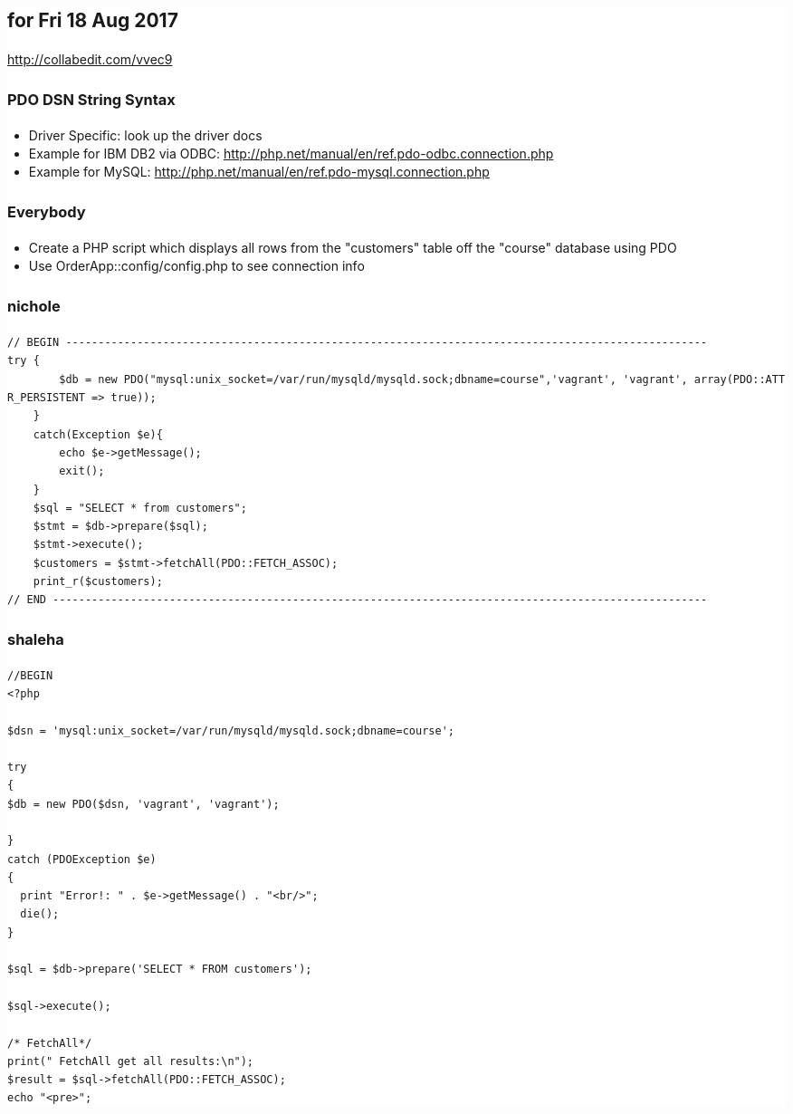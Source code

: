 

## for Fri 18 Aug 2017
http://collabedit.com/vvec9

### PDO DSN String Syntax

* Driver Specific: look up the driver docs
* Example for IBM DB2 via ODBC: http://php.net/manual/en/ref.pdo-odbc.connection.php
* Example for MySQL: http://php.net/manual/en/ref.pdo-mysql.connection.php


### Everybody
* Create a PHP script which displays all rows from the "customers" table off the "course" database using PDO
* Use OrderApp::config/config.php to see connection info

### nichole
```
// BEGIN ---------------------------------------------------------------------------------------------------
try {
        $db = new PDO("mysql:unix_socket=/var/run/mysqld/mysqld.sock;dbname=course",'vagrant', 'vagrant', array(PDO::ATTR_PERSISTENT => true));
    }
    catch(Exception $e){
        echo $e->getMessage();
        exit();
    }
    $sql = "SELECT * from customers";
    $stmt = $db->prepare($sql);
    $stmt->execute();
    $customers = $stmt->fetchAll(PDO::FETCH_ASSOC);
    print_r($customers);
// END -----------------------------------------------------------------------------------------------------
```

### shaleha
```
//BEGIN
<?php

$dsn = 'mysql:unix_socket=/var/run/mysqld/mysqld.sock;dbname=course';

try
{
$db = new PDO($dsn, 'vagrant', 'vagrant');

}
catch (PDOException $e)
{
  print "Error!: " . $e->getMessage() . "<br/>";
  die();
}

$sql = $db->prepare('SELECT * FROM customers');

$sql->execute();

/* FetchAll*/
print(" FetchAll get all results:\n");
$result = $sql->fetchAll(PDO::FETCH_ASSOC);
echo "<pre>";
```